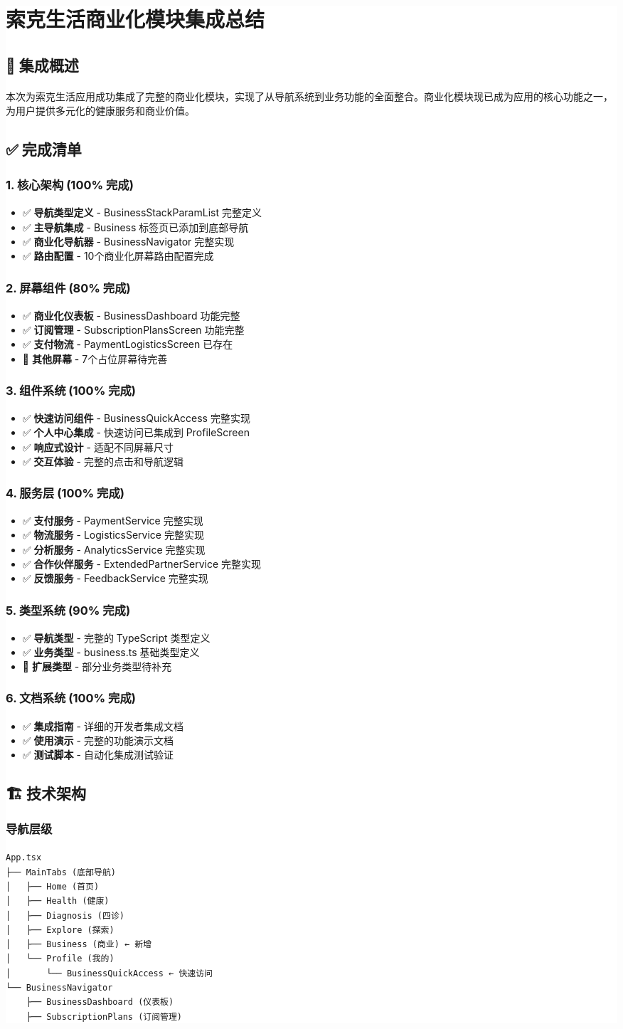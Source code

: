 # 索克生活商业化模块集成总结

## 🎯 集成概述

本次为索克生活应用成功集成了完整的商业化模块，实现了从导航系统到业务功能的全面整合。商业化模块现已成为应用的核心功能之一，为用户提供多元化的健康服务和商业价值。

## ✅ 完成清单

### 1. 核心架构 (100% 完成)
- ✅ **导航类型定义** - BusinessStackParamList 完整定义
- ✅ **主导航集成** - Business 标签页已添加到底部导航
- ✅ **商业化导航器** - BusinessNavigator 完整实现
- ✅ **路由配置** - 10个商业化屏幕路由配置完成

### 2. 屏幕组件 (80% 完成)
- ✅ **商业化仪表板** - BusinessDashboard 功能完整
- ✅ **订阅管理** - SubscriptionPlansScreen 功能完整
- ✅ **支付物流** - PaymentLogisticsScreen 已存在
- 🔄 **其他屏幕** - 7个占位屏幕待完善

### 3. 组件系统 (100% 完成)
- ✅ **快速访问组件** - BusinessQuickAccess 完整实现
- ✅ **个人中心集成** - 快速访问已集成到 ProfileScreen
- ✅ **响应式设计** - 适配不同屏幕尺寸
- ✅ **交互体验** - 完整的点击和导航逻辑

### 4. 服务层 (100% 完成)
- ✅ **支付服务** - PaymentService 完整实现
- ✅ **物流服务** - LogisticsService 完整实现
- ✅ **分析服务** - AnalyticsService 完整实现
- ✅ **合作伙伴服务** - ExtendedPartnerService 完整实现
- ✅ **反馈服务** - FeedbackService 完整实现

### 5. 类型系统 (90% 完成)
- ✅ **导航类型** - 完整的 TypeScript 类型定义
- ✅ **业务类型** - business.ts 基础类型定义
- 🔄 **扩展类型** - 部分业务类型待补充

### 6. 文档系统 (100% 完成)
- ✅ **集成指南** - 详细的开发者集成文档
- ✅ **使用演示** - 完整的功能演示文档
- ✅ **测试脚本** - 自动化集成测试验证

## 🏗️ 技术架构

### 导航层级
```
App.tsx
├── MainTabs (底部导航)
│   ├── Home (首页)
│   ├── Health (健康)
│   ├── Diagnosis (四诊)
│   ├── Explore (探索)
│   ├── Business (商业) ← 新增
│   └── Profile (我的)
│       └── BusinessQuickAccess ← 快速访问
└── BusinessNavigator
    ├── BusinessDashboard (仪表板)
    ├── SubscriptionPlans (订阅管理)
```